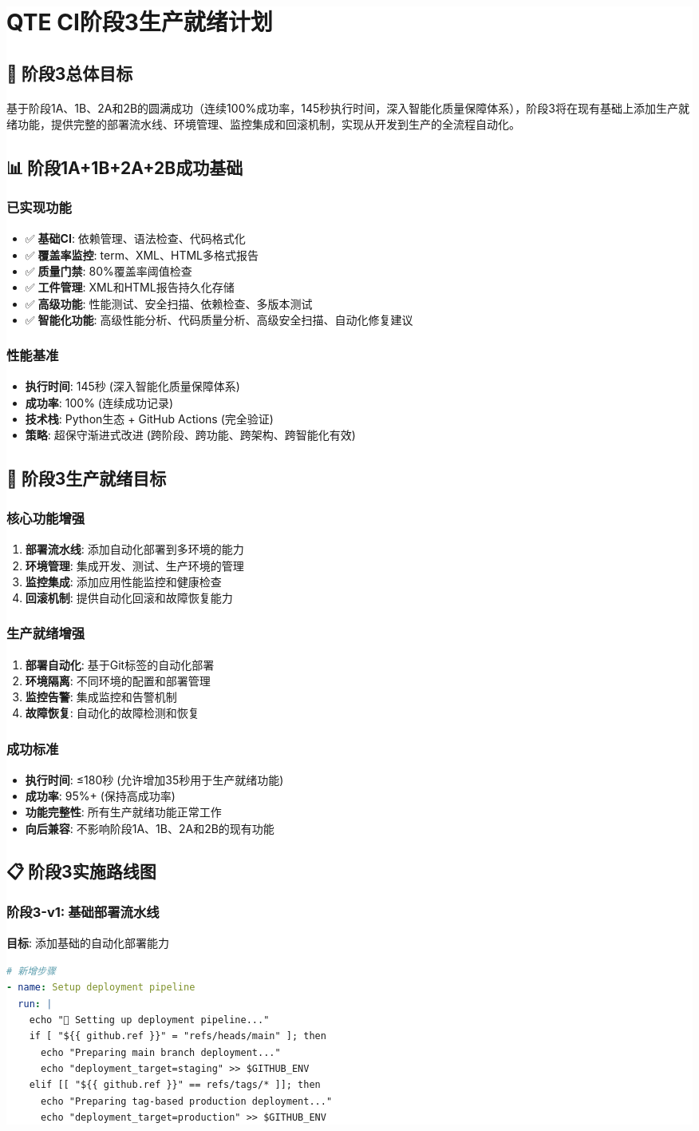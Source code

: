 # QTE CI阶段3生产就绪计划

## 🎯 **阶段3总体目标**

基于阶段1A、1B、2A和2B的圆满成功（连续100%成功率，145秒执行时间，深入智能化质量保障体系），阶段3将在现有基础上添加生产就绪功能，提供完整的部署流水线、环境管理、监控集成和回滚机制，实现从开发到生产的全流程自动化。

## 📊 **阶段1A+1B+2A+2B成功基础**

### **已实现功能**
- ✅ **基础CI**: 依赖管理、语法检查、代码格式化
- ✅ **覆盖率监控**: term、XML、HTML多格式报告
- ✅ **质量门禁**: 80%覆盖率阈值检查
- ✅ **工件管理**: XML和HTML报告持久化存储
- ✅ **高级功能**: 性能测试、安全扫描、依赖检查、多版本测试
- ✅ **智能化功能**: 高级性能分析、代码质量分析、高级安全扫描、自动化修复建议

### **性能基准**
- **执行时间**: 145秒 (深入智能化质量保障体系)
- **成功率**: 100% (连续成功记录)
- **技术栈**: Python生态 + GitHub Actions (完全验证)
- **策略**: 超保守渐进式改进 (跨阶段、跨功能、跨架构、跨智能化有效)

## 🚀 **阶段3生产就绪目标**

### **核心功能增强**
1. **部署流水线**: 添加自动化部署到多环境的能力
2. **环境管理**: 集成开发、测试、生产环境的管理
3. **监控集成**: 添加应用性能监控和健康检查
4. **回滚机制**: 提供自动化回滚和故障恢复能力

### **生产就绪增强**
1. **部署自动化**: 基于Git标签的自动化部署
2. **环境隔离**: 不同环境的配置和部署管理
3. **监控告警**: 集成监控和告警机制
4. **故障恢复**: 自动化的故障检测和恢复

### **成功标准**
- **执行时间**: ≤180秒 (允许增加35秒用于生产就绪功能)
- **成功率**: 95%+ (保持高成功率)
- **功能完整性**: 所有生产就绪功能正常工作
- **向后兼容**: 不影响阶段1A、1B、2A和2B的现有功能

## 📋 **阶段3实施路线图**

### **阶段3-v1: 基础部署流水线**
**目标**: 添加基础的自动化部署能力
```yaml
# 新增步骤
- name: Setup deployment pipeline
  run: |
    echo "🚀 Setting up deployment pipeline..."
    if [ "${{ github.ref }}" = "refs/heads/main" ]; then
      echo "Preparing main branch deployment..."
      echo "deployment_target=staging" >> $GITHUB_ENV
    elif [[ "${{ github.ref }}" == refs/tags/* ]]; then
      echo "Preparing tag-based production deployment..."
      echo "deployment_target=production" >> $GITHUB_ENV
```